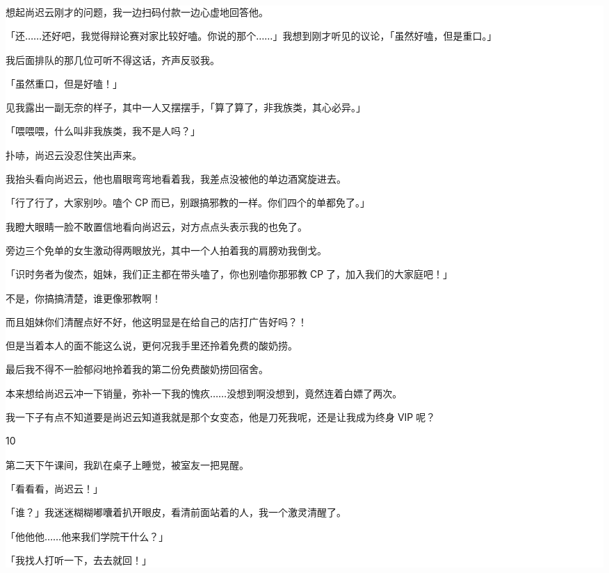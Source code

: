 
想起尚迟云刚才的问题，我一边扫码付款一边心虚地回答他。


「还……还好吧，我觉得辩论赛对家比较好嗑。你说的那个……」我想到刚才听见的议论，「虽然好嗑，但是重口。」


我后面排队的那几位可听不得这话，齐声反驳我。


「虽然重口，但是好嗑！」


见我露出一副无奈的样子，其中一人又摆摆手，「算了算了，非我族类，其心必异。」


「喂喂喂，什么叫非我族类，我不是人吗？」


扑哧，尚迟云没忍住笑出声来。


我抬头看向尚迟云，他也眉眼弯弯地看着我，我差点没被他的单边酒窝旋进去。


「行了行了，大家别吵。嗑个 CP 而已，别跟搞邪教的一样。你们四个的单都免了。」


我瞪大眼睛一脸不敢置信地看向尚迟云，对方点点头表示我的也免了。


旁边三个免单的女生激动得两眼放光，其中一个人拍着我的肩膀劝我倒戈。


「识时务者为俊杰，姐妹，我们正主都在带头嗑了，你也别嗑你那邪教 CP 了，加入我们的大家庭吧！」


不是，你搞搞清楚，谁更像邪教啊！


而且姐妹你们清醒点好不好，他这明显是在给自己的店打广告好吗？！


但是当着本人的面不能这么说，更何况我手里还拎着免费的酸奶捞。


最后我不得不一脸郁闷地拎着我的第二份免费酸奶捞回宿舍。


本来想给尚迟云冲一下销量，弥补一下我的愧疚……没想到啊没想到，竟然连着白嫖了两次。


我一下子有点不知道要是尚迟云知道我就是那个女变态，他是刀死我呢，还是让我成为终身 VIP 呢？


10


第二天下午课间，我趴在桌子上睡觉，被室友一把晃醒。


「看看看，尚迟云！」


「谁？」我迷迷糊糊嘟囔着扒开眼皮，看清前面站着的人，我一个激灵清醒了。


「他他他……他来我们学院干什么？」


「我找人打听一下，去去就回！」


